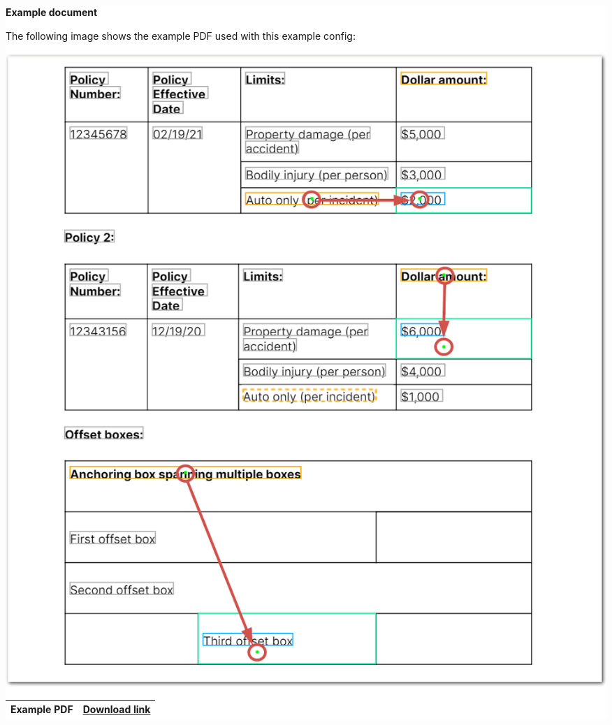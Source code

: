 **Example document**

The following image shows the example PDF used with this example config:

![Click to enlarge](https://raw.githubusercontent.com/sensible-hq/sensible-docs/main/readme-sync/assets/v0/images/final/box_offset_3.png)

| Example PDF | [Download link](https://raw.githubusercontent.com/sensible-hq/sensible-docs/main/readme-sync/assets/v0/pdfs/box_offset.pdf) |
| ------------------------------- | ----------------------------------------------------------------------------------------------------------------------------------- |
